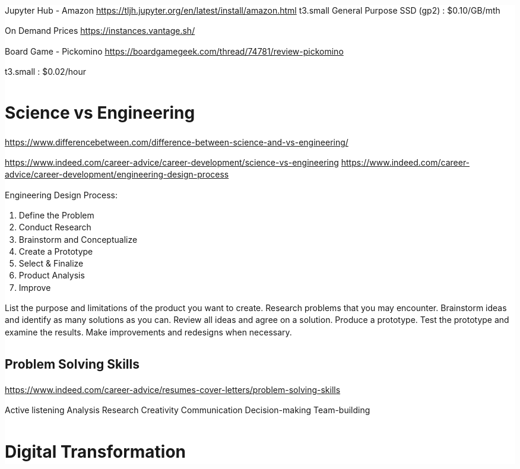 
Jupyter Hub - Amazon
https://tljh.jupyter.org/en/latest/install/amazon.html
t3.small
General Purpose SSD (gp2) : $0.10/GB/mth

On Demand Prices
https://instances.vantage.sh/


Board Game - Pickomino
https://boardgamegeek.com/thread/74781/review-pickomino

t3.small : $0.02/hour


# Science vs Engineering 

https://www.differencebetween.com/difference-between-science-and-vs-engineering/

https://www.indeed.com/career-advice/career-development/science-vs-engineering
https://www.indeed.com/career-advice/career-development/engineering-design-process

Engineering Design Process:
1. Define the Problem
1. Conduct Research 
1. Brainstorm and Conceptualize
1. Create a Prototype
1. Select & Finalize
1. Product Analysis
1. Improve

List the purpose and limitations of the product you want to create.
Research problems that you may encounter.
Brainstorm ideas and identify as many solutions as you can.
Review all ideas and agree on a solution.
Produce a prototype.
Test the prototype and examine the results.
Make improvements and redesigns when necessary.

## Problem Solving Skills 
https://www.indeed.com/career-advice/resumes-cover-letters/problem-solving-skills

Active listening
Analysis
Research
Creativity
Communication
Decision-making
Team-building

# Digital Transformation 
